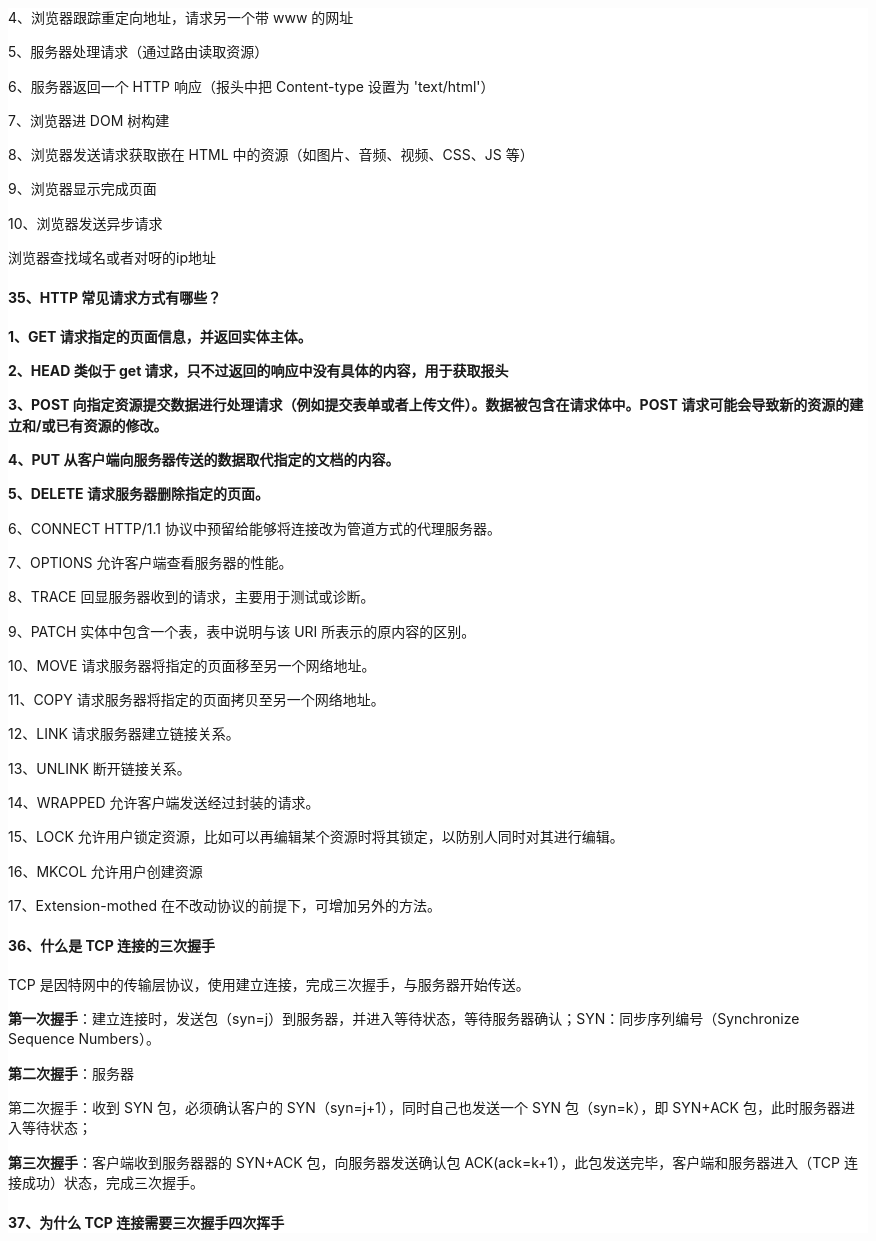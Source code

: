 4、浏览器跟踪重定向地址，请求另一个带 www 的网址

5、服务器处理请求（通过路由读取资源）

6、服务器返回一个 HTTP 响应（报头中把 Content-type 设置为 'text/html'）

7、浏览器进 DOM 树构建

8、浏览器发送请求获取嵌在 HTML 中的资源（如图片、音频、视频、CSS、JS 等）

9、浏览器显示完成页面

10、浏览器发送异步请求

浏览器查找域名或者对呀的ip地址

#### 35、HTTP 常见请求方式有哪些？

**1、GET 请求指定的页面信息，并返回实体主体。**

**2、HEAD 类似于 get 请求，只不过返回的响应中没有具体的内容，用于获取报头**

**3、POST 向指定资源提交数据进行处理请求（例如提交表单或者上传文件）。数据被包含在请求体中。POST 请求可能会导致新的资源的建立和/或已有资源的修改。**

**4、PUT 从客户端向服务器传送的数据取代指定的文档的内容。**

**5、DELETE 请求服务器删除指定的页面。**

6、CONNECT HTTP/1.1 协议中预留给能够将连接改为管道方式的代理服务器。

7、OPTIONS 允许客户端查看服务器的性能。

8、TRACE 回显服务器收到的请求，主要用于测试或诊断。

9、PATCH 实体中包含一个表，表中说明与该 URI 所表示的原内容的区别。

10、MOVE 请求服务器将指定的页面移至另一个网络地址。

11、COPY 请求服务器将指定的页面拷贝至另一个网络地址。

12、LINK 请求服务器建立链接关系。

13、UNLINK 断开链接关系。

14、WRAPPED 允许客户端发送经过封装的请求。

15、LOCK 允许用户锁定资源，比如可以再编辑某个资源时将其锁定，以防别人同时对其进行编辑。

16、MKCOL 允许用户创建资源

17、Extension-mothed 在不改动协议的前提下，可增加另外的方法。

#### 36、**什么是 TCP 连接的三次握手**

TCP 是因特网中的传输层协议，使用建立连接，完成三次握手，与服务器开始传送。

**第一次握手**：建立连接时，发送包（syn=j）到服务器，并进入等待状态，等待服务器确认；SYN：同步序列编号（Synchronize Sequence Numbers）。

**第二次握手**：服务器

第二次握手：收到 SYN 包，必须确认客户的 SYN（syn=j+1），同时自己也发送一个 SYN 包（syn=k），即 SYN+ACK 包，此时服务器进入等待状态；

**第三次握手**：客户端收到服务器器的 SYN+ACK 包，向服务器发送确认包 ACK(ack=k+1），此包发送完毕，客户端和服务器进入（TCP 连接成功）状态，完成三次握手。

#### 37、**为什么 TCP 连接需要三次握手四次挥手**
